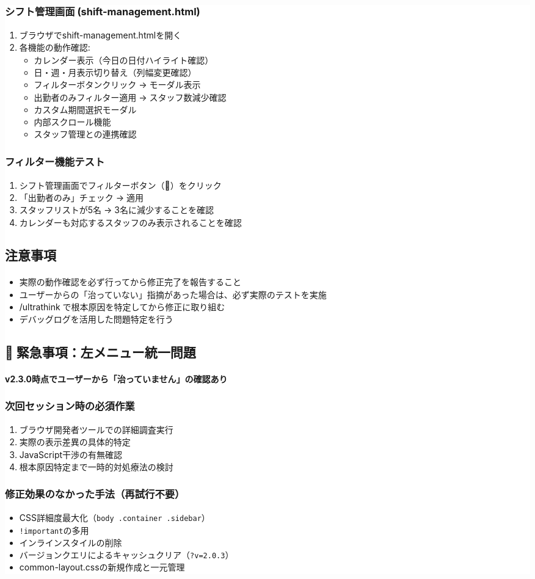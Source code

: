 ### シフト管理画面 (shift-management.html)
1. ブラウザでshift-management.htmlを開く
2. 各機能の動作確認:
   - カレンダー表示（今日の日付ハイライト確認）
   - 日・週・月表示切り替え（列幅変更確認）
   - フィルターボタンクリック → モーダル表示
   - 出勤者のみフィルター適用 → スタッフ数減少確認
   - カスタム期間選択モーダル
   - 内部スクロール機能
   - スタッフ管理との連携確認

### フィルター機能テスト
1. シフト管理画面でフィルターボタン（🔽）をクリック
2. 「出勤者のみ」チェック → 適用
3. スタッフリストが5名 → 3名に減少することを確認
4. カレンダーも対応するスタッフのみ表示されることを確認

## 注意事項
- 実際の動作確認を必ず行ってから修正完了を報告すること
- ユーザーからの「治っていない」指摘があった場合は、必ず実際のテストを実施
- /ultrathink で根本原因を特定してから修正に取り組む
- デバッグログを活用した問題特定を行う

## 🚨 緊急事項：左メニュー統一問題
**v2.3.0時点でユーザーから「治っていません」の確認あり**

### 次回セッション時の必須作業
1. ブラウザ開発者ツールでの詳細調査実行
2. 実際の表示差異の具体的特定
3. JavaScript干渉の有無確認
4. 根本原因特定まで一時的対処療法の検討

### 修正効果のなかった手法（再試行不要）
- CSS詳細度最大化（`body .container .sidebar`）
- `!important`の多用
- インラインスタイルの削除
- バージョンクエリによるキャッシュクリア（`?v=2.0.3`）
- common-layout.cssの新規作成と一元管理